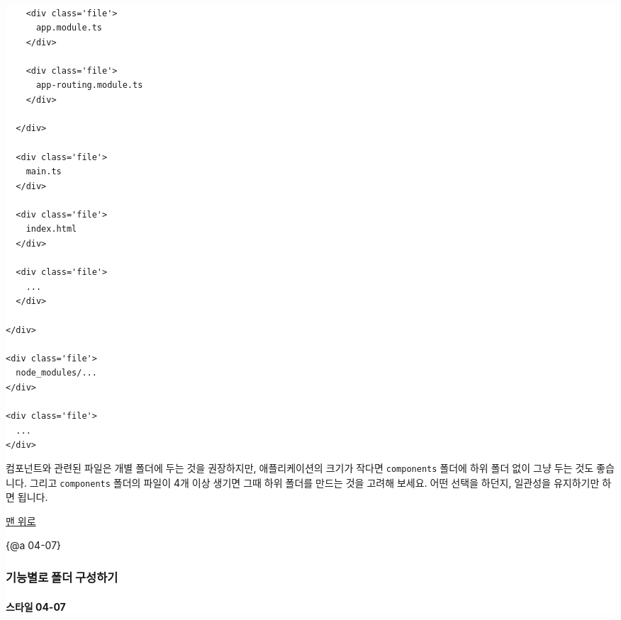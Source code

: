         <div class='file'>
          app.module.ts
        </div>

        <div class='file'>
          app-routing.module.ts
        </div>

      </div>

      <div class='file'>
        main.ts
      </div>

      <div class='file'>
        index.html
      </div>

      <div class='file'>
        ...
      </div>

    </div>

    <div class='file'>
      node_modules/...
    </div>

    <div class='file'>
      ...
    </div>

  </div>

</div>





<div class="alert is-helpful">



컴포넌트와 관련된 파일은 개별 폴더에 두는 것을 권장하지만, 애플리케이션의 크기가 작다면 `components` 폴더에 하위 폴더 없이 그냥 두는 것도 좋습니다.
그리고 `components` 폴더의 파일이 4개 이상 생기면 그때 하위 폴더를 만드는 것을 고려해 보세요.
어떤 선택을 하던지, 일관성을 유지하기만 하면 됩니다.

</div>


<a href="#toc">맨 위로</a>

{@a 04-07}


### 기능별로 폴더 구성하기


#### 스타일 04-07

<div class="s-rule do">
